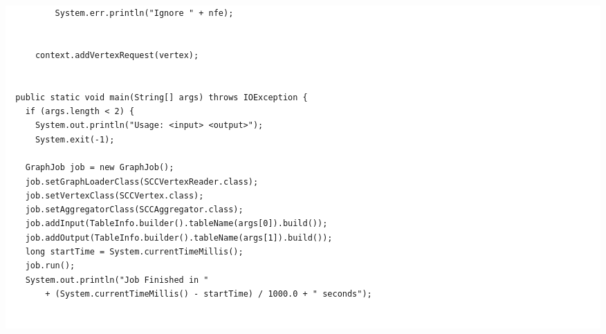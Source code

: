 ```
          System.err.println("Ignore " + nfe);
        
      
      context.addVertexRequest(vertex);
    
  
  public static void main(String[] args) throws IOException {
    if (args.length < 2) {
      System.out.println("Usage: <input> <output>");
      System.exit(-1);
    
    GraphJob job = new GraphJob();
    job.setGraphLoaderClass(SCCVertexReader.class);
    job.setVertexClass(SCCVertex.class);
    job.setAggregatorClass(SCCAggregator.class);
    job.addInput(TableInfo.builder().tableName(args[0]).build());
    job.addOutput(TableInfo.builder().tableName(args[1]).build());
    long startTime = System.currentTimeMillis();
    job.run();
    System.out.println("Job Finished in "
        + (System.currentTimeMillis() - startTime) / 1000.0 + " seconds");
  


```


